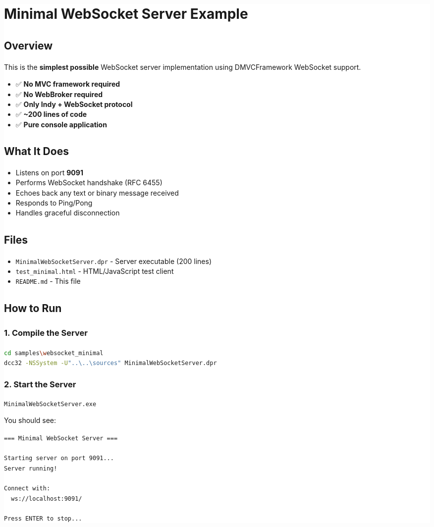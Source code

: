 # Minimal WebSocket Server Example

## Overview

This is the **simplest possible** WebSocket server implementation using DMVCFramework WebSocket support.

- ✅ **No MVC framework required**
- ✅ **No WebBroker required**
- ✅ **Only Indy + WebSocket protocol**
- ✅ **~200 lines of code**
- ✅ **Pure console application**

## What It Does

- Listens on port **9091**
- Performs WebSocket handshake (RFC 6455)
- Echoes back any text or binary message received
- Responds to Ping/Pong
- Handles graceful disconnection

## Files

- `MinimalWebSocketServer.dpr` - Server executable (200 lines)
- `test_minimal.html` - HTML/JavaScript test client
- `README.md` - This file

## How to Run

### 1. Compile the Server

```bash
cd samples\websocket_minimal
dcc32 -NSSystem -U"..\..\sources" MinimalWebSocketServer.dpr
```

### 2. Start the Server

```bash
MinimalWebSocketServer.exe
```

You should see:

```
=== Minimal WebSocket Server ===

Starting server on port 9091...
Server running!

Connect with:
  ws://localhost:9091/

Press ENTER to stop...
```
